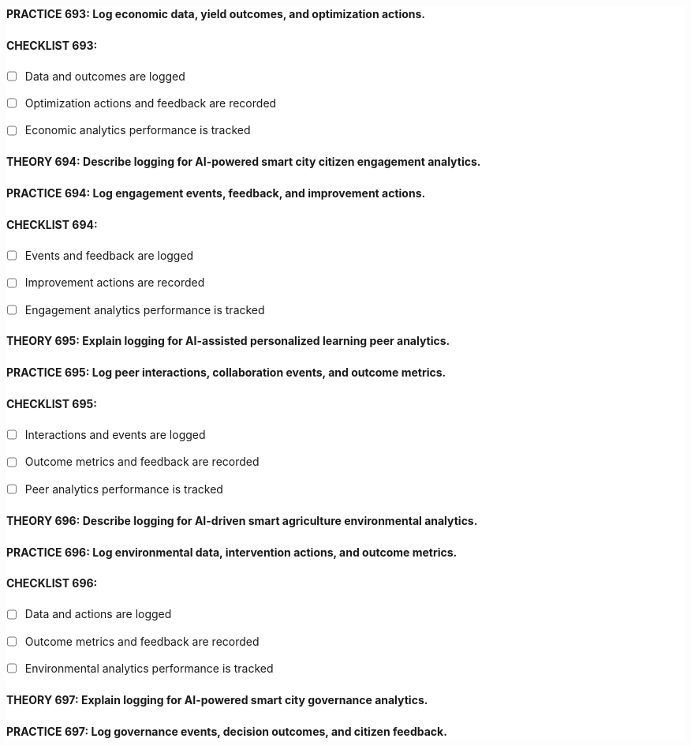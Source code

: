 #### PRACTICE 693: Log economic data, yield outcomes, and optimization actions.

#### CHECKLIST 693:

- [ ] Data and outcomes are logged
- [ ] Optimization actions and feedback are recorded
- [ ] Economic analytics performance is tracked


#### THEORY 694: Describe logging for AI-powered smart city citizen engagement analytics.

#### PRACTICE 694: Log engagement events, feedback, and improvement actions.

#### CHECKLIST 694:

- [ ] Events and feedback are logged
- [ ] Improvement actions are recorded
- [ ] Engagement analytics performance is tracked


#### THEORY 695: Explain logging for AI-assisted personalized learning peer analytics.

#### PRACTICE 695: Log peer interactions, collaboration events, and outcome metrics.

#### CHECKLIST 695:

- [ ] Interactions and events are logged
- [ ] Outcome metrics and feedback are recorded
- [ ] Peer analytics performance is tracked


#### THEORY 696: Describe logging for AI-driven smart agriculture environmental analytics.

#### PRACTICE 696: Log environmental data, intervention actions, and outcome metrics.

#### CHECKLIST 696:

- [ ] Data and actions are logged
- [ ] Outcome metrics and feedback are recorded
- [ ] Environmental analytics performance is tracked


#### THEORY 697: Explain logging for AI-powered smart city governance analytics.

#### PRACTICE 697: Log governance events, decision outcomes, and citizen feedback.
